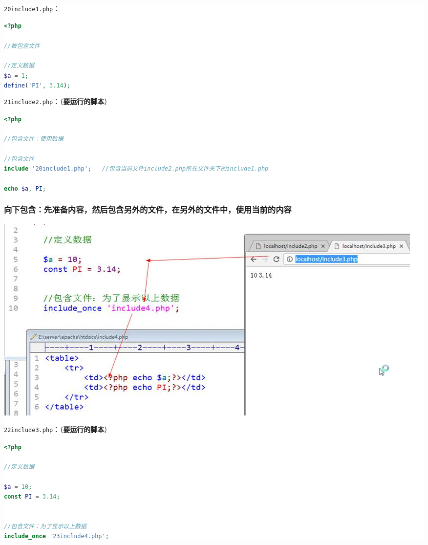  `20include1.php`：

```php
<?php

//被包含文件

//定义数据
$a = 1;
define('PI', 3.14);
```

`21include2.php`：（**要运行的脚本**）

```php
<?php

//包含文件：使用数据

//包含文件
include '20include1.php';	//包含当前文件include2.php所在文件夹下的include1.php

echo $a, PI;
```



### 向下包含：先准备内容，然后包含另外的文件，在另外的文件中，使用当前的内容

![img](day04.assets/clip_image004.jpg)

`22include3.php`：（**要运行的脚本**）

```php
<?php

//定义数据

$a = 10;
const PI = 3.14;


//包含文件：为了显示以上数据
include_once '23include4.php';
```
